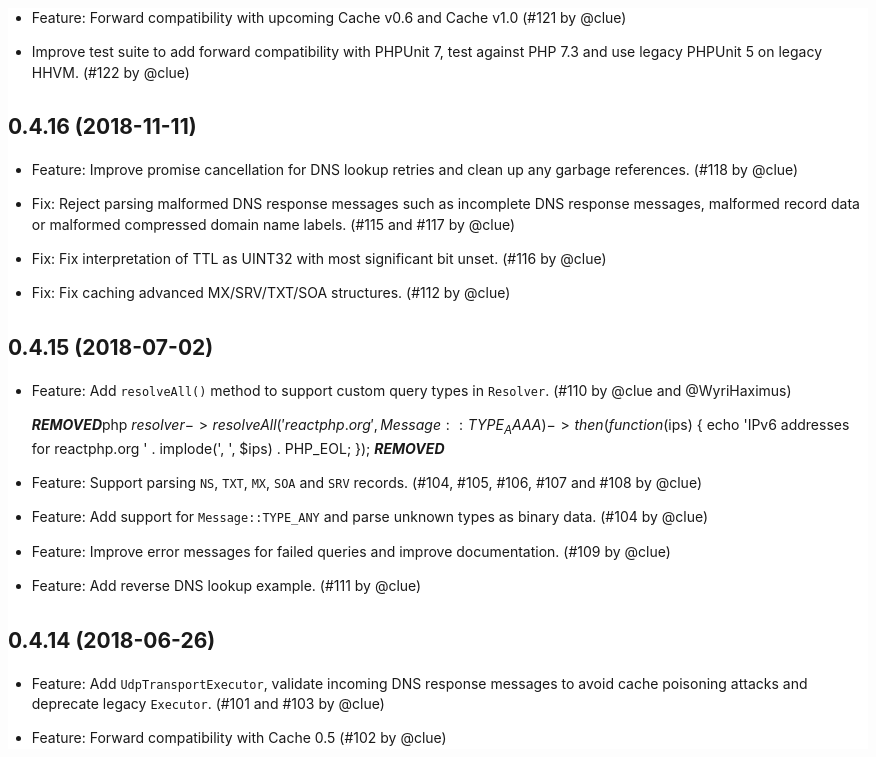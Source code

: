 *   Feature: Forward compatibility with upcoming Cache v0.6 and Cache v1.0
    (#121 by @clue)

*   Improve test suite to add forward compatibility with PHPUnit 7,
    test against PHP 7.3 and use legacy PHPUnit 5 on legacy HHVM.
    (#122 by @clue)

## 0.4.16 (2018-11-11)

*   Feature: Improve promise cancellation for DNS lookup retries and clean up any garbage references.
    (#118 by @clue)

*   Fix: Reject parsing malformed DNS response messages such as incomplete DNS response messages,
    malformed record data or malformed compressed domain name labels.
    (#115 and #117 by @clue)

*   Fix: Fix interpretation of TTL as UINT32 with most significant bit unset.
    (#116 by @clue)

*   Fix: Fix caching advanced MX/SRV/TXT/SOA structures.
    (#112 by @clue)

## 0.4.15 (2018-07-02)

*   Feature: Add `resolveAll()` method to support custom query types in `Resolver`.
    (#110 by @clue and @WyriHaximus)

    ***REMOVED***php
    $resolver->resolveAll('reactphp.org', Message::TYPE_AAAA)->then(function ($ips) {
        echo 'IPv6 addresses for reactphp.org ' . implode(', ', $ips) . PHP_EOL;
    });
    ***REMOVED***

*   Feature: Support parsing `NS`, `TXT`, `MX`, `SOA` and `SRV` records.
    (#104, #105, #106, #107 and #108 by @clue)

*   Feature: Add support for `Message::TYPE_ANY` and parse unknown types as binary data.
    (#104 by @clue)

*   Feature: Improve error messages for failed queries and improve documentation.
    (#109 by @clue)

*   Feature: Add reverse DNS lookup example.
    (#111 by @clue)

## 0.4.14 (2018-06-26)

*   Feature: Add `UdpTransportExecutor`, validate incoming DNS response messages
    to avoid cache poisoning attacks and deprecate legacy `Executor`.
    (#101 and #103 by @clue)

*   Feature: Forward compatibility with Cache 0.5
    (#102 by @clue)
